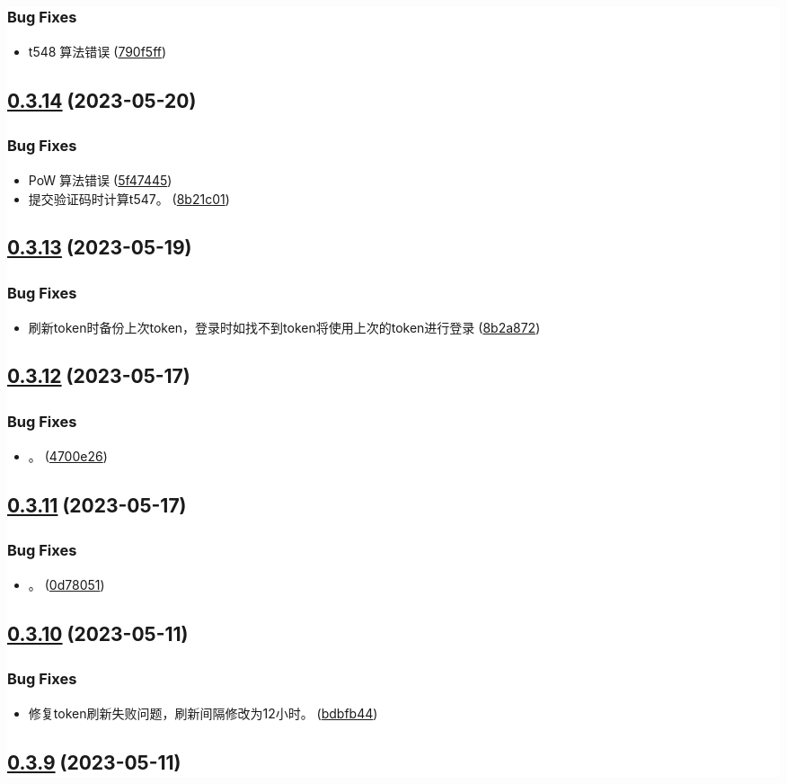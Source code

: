 
### Bug Fixes

* t548 算法错误 ([790f5ff](https://github.com/icqqjs/icqq/commit/790f5ff07c56f1a2773ab9461ac2f456e61cc4df))

## [0.3.14](https://github.com/icqqjs/icqq/compare/v0.3.13...v0.3.14) (2023-05-20)


### Bug Fixes

* PoW 算法错误 ([5f47445](https://github.com/icqqjs/icqq/commit/5f4744596b78b88c12189f5b9ac89b2f294be299))
* 提交验证码时计算t547。 ([8b21c01](https://github.com/icqqjs/icqq/commit/8b21c01a7af3c86267fd29b8322531a6fd1e95ca))

## [0.3.13](https://github.com/icqqjs/icqq/compare/v0.3.12...v0.3.13) (2023-05-19)


### Bug Fixes

* 刷新token时备份上次token，登录时如找不到token将使用上次的token进行登录 ([8b2a872](https://github.com/icqqjs/icqq/commit/8b2a872a915b6c05b37a6441cf23e2d4879c61eb))

## [0.3.12](https://github.com/icqqjs/icqq/compare/v0.3.11...v0.3.12) (2023-05-17)


### Bug Fixes

* 。 ([4700e26](https://github.com/icqqjs/icqq/commit/4700e263d10e14b36097fe11b3db8b3ad3656597))

## [0.3.11](https://github.com/icqqjs/icqq/compare/v0.3.10...v0.3.11) (2023-05-17)


### Bug Fixes

* 。 ([0d78051](https://github.com/icqqjs/icqq/commit/0d78051bdbd326bfca3216fe84f43b3ad312656d))

## [0.3.10](https://github.com/icqqjs/icqq/compare/v0.3.9...v0.3.10) (2023-05-11)


### Bug Fixes

* 修复token刷新失败问题，刷新间隔修改为12小时。 ([bdbfb44](https://github.com/icqqjs/icqq/commit/bdbfb44e2bb39976ecc28a6d0990dd8b4381ccc6))

## [0.3.9](https://github.com/icqqjs/icqq/compare/v0.3.8...v0.3.9) (2023-05-11)
